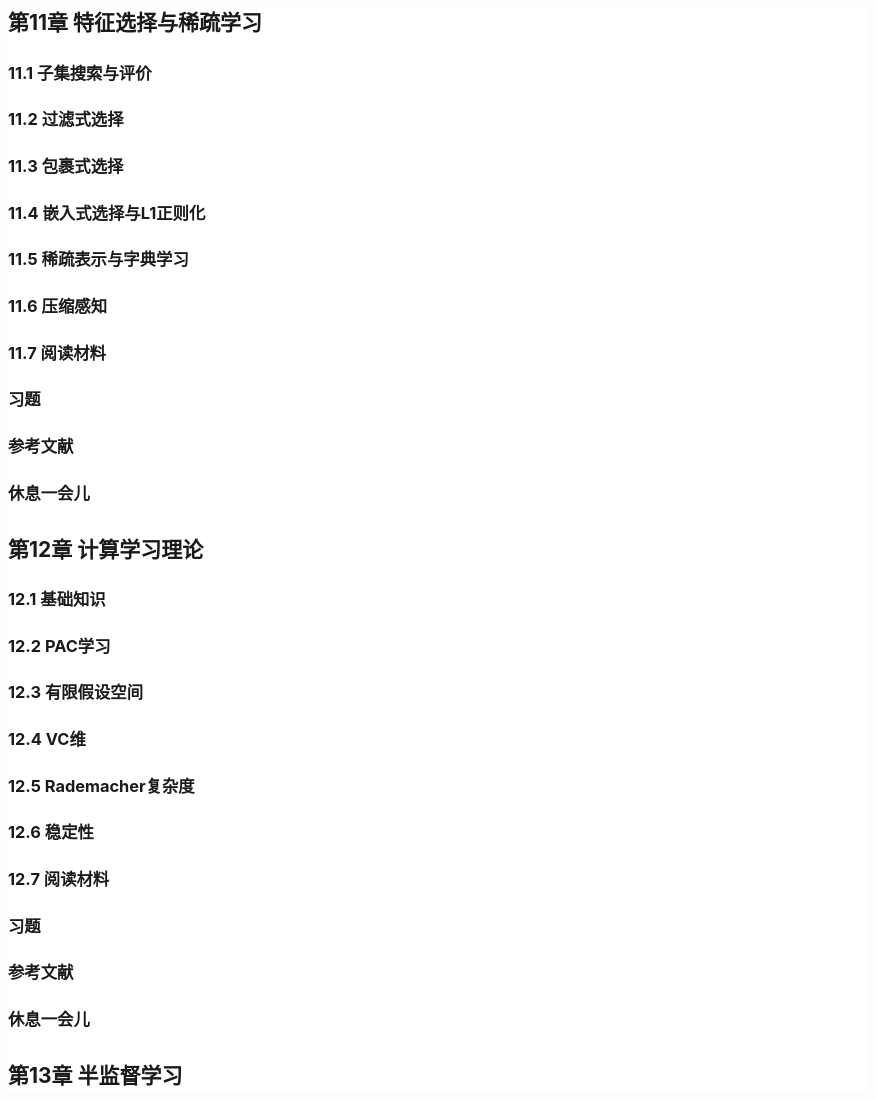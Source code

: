 ## 第11章 特征选择与稀疏学习

### 11.1 子集搜索与评价

### 11.2 过滤式选择

### 11.3 包裹式选择

### 11.4 嵌入式选择与L1正则化

### 11.5 稀疏表示与字典学习

### 11.6 压缩感知

### 11.7 阅读材料

### 习题

### 参考文献

### 休息一会儿

## 第12章 计算学习理论

### 12.1 基础知识

### 12.2 PAC学习

### 12.3 有限假设空间

### 12.4 VC维

### 12.5 Rademacher复杂度

### 12.6 稳定性

### 12.7 阅读材料

### 习题

### 参考文献

### 休息一会儿

## 第13章 半监督学习
